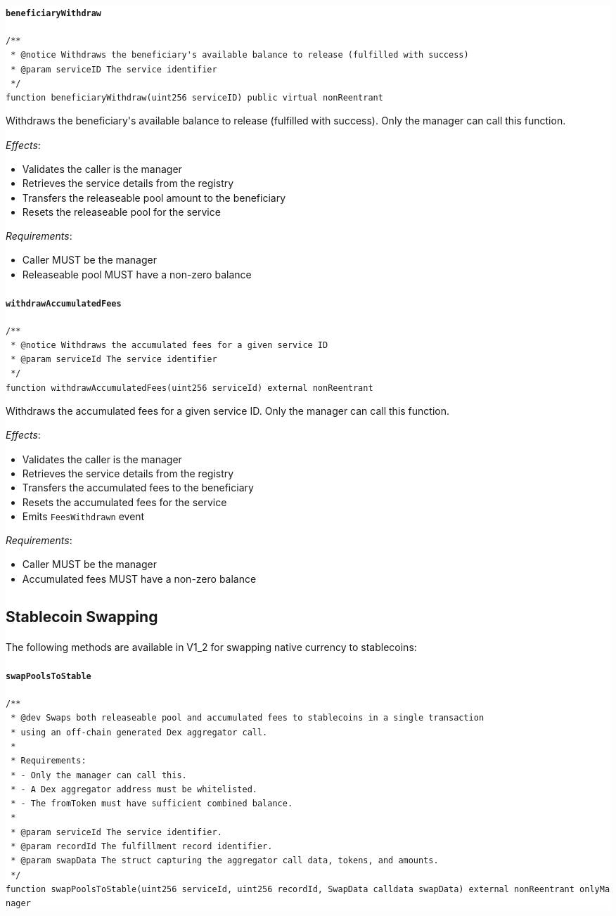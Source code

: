 #### `beneficiaryWithdraw`

```solidity
/**
 * @notice Withdraws the beneficiary's available balance to release (fulfilled with success)
 * @param serviceID The service identifier
 */
function beneficiaryWithdraw(uint256 serviceID) public virtual nonReentrant
```

Withdraws the beneficiary's available balance to release (fulfilled with success). Only the manager can call this function.

*Effects*:
* Validates the caller is the manager
* Retrieves the service details from the registry
* Transfers the releaseable pool amount to the beneficiary
* Resets the releaseable pool for the service

*Requirements*:
* Caller MUST be the manager
* Releaseable pool MUST have a non-zero balance

#### `withdrawAccumulatedFees`

```solidity
/**
 * @notice Withdraws the accumulated fees for a given service ID
 * @param serviceId The service identifier
 */
function withdrawAccumulatedFees(uint256 serviceId) external nonReentrant
```

Withdraws the accumulated fees for a given service ID. Only the manager can call this function.

*Effects*:
* Validates the caller is the manager
* Retrieves the service details from the registry
* Transfers the accumulated fees to the beneficiary
* Resets the accumulated fees for the service
* Emits `FeesWithdrawn` event

*Requirements*:
* Caller MUST be the manager
* Accumulated fees MUST have a non-zero balance

## Stablecoin Swapping

The following methods are available in V1_2 for swapping native currency to stablecoins:

#### `swapPoolsToStable`

```solidity
/**
 * @dev Swaps both releaseable pool and accumulated fees to stablecoins in a single transaction
 * using an off-chain generated Dex aggregator call.
 * 
 * Requirements:
 * - Only the manager can call this.
 * - A Dex aggregator address must be whitelisted.
 * - The fromToken must have sufficient combined balance.
 * 
 * @param serviceId The service identifier.
 * @param recordId The fulfillment record identifier.
 * @param swapData The struct capturing the aggregator call data, tokens, and amounts.
 */
function swapPoolsToStable(uint256 serviceId, uint256 recordId, SwapData calldata swapData) external nonReentrant onlyManager
```